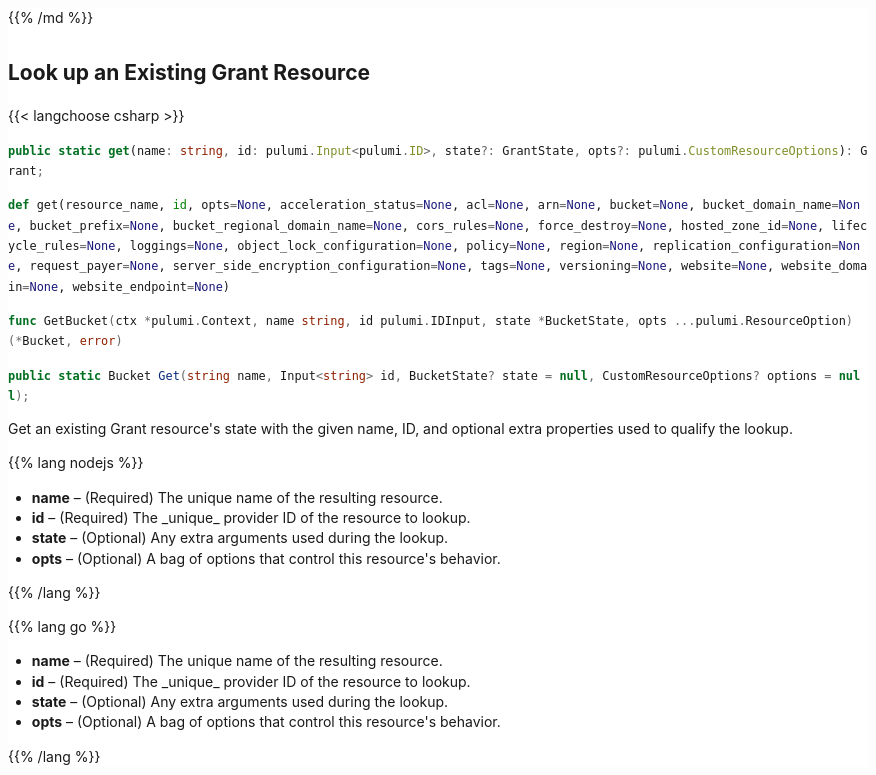 {{% /md %}}</td>
        </tr>
    </tbody>
</table>

## Look up an Existing Grant Resource

{{< langchoose csharp >}}

```typescript
public static get(name: string, id: pulumi.Input<pulumi.ID>, state?: GrantState, opts?: pulumi.CustomResourceOptions): Grant;
```

```python
def get(resource_name, id, opts=None, acceleration_status=None, acl=None, arn=None, bucket=None, bucket_domain_name=None, bucket_prefix=None, bucket_regional_domain_name=None, cors_rules=None, force_destroy=None, hosted_zone_id=None, lifecycle_rules=None, loggings=None, object_lock_configuration=None, policy=None, region=None, replication_configuration=None, request_payer=None, server_side_encryption_configuration=None, tags=None, versioning=None, website=None, website_domain=None, website_endpoint=None)
```

```go
func GetBucket(ctx *pulumi.Context, name string, id pulumi.IDInput, state *BucketState, opts ...pulumi.ResourceOption) (*Bucket, error)
```

```csharp
public static Bucket Get(string name, Input<string> id, BucketState? state = null, CustomResourceOptions? options = null);
```

Get an existing Grant resource's state with the given name, ID, and optional extra
properties used to qualify the lookup.

{{% lang nodejs %}}
<ul class="pl-10">
    <li><strong>name</strong> &ndash; (Required) The unique name of the resulting resource.</li>
    <li><strong>id</strong> &ndash; (Required) The _unique_ provider ID of the resource to lookup.</li>
    <li><strong>state</strong> &ndash; (Optional) Any extra arguments used during the lookup.</li>
    <li><strong>opts</strong> &ndash; (Optional) A bag of options that control this resource's behavior.</li>
</ul>
{{% /lang %}}

{{% lang go %}}
<ul class="pl-10">
    <li><strong>name</strong> &ndash; (Required) The unique name of the resulting resource.</li>
    <li><strong>id</strong> &ndash; (Required) The _unique_ provider ID of the resource to lookup.</li>
    <li><strong>state</strong> &ndash; (Optional) Any extra arguments used during the lookup.</li>
    <li><strong>opts</strong> &ndash; (Optional) A bag of options that control this resource's behavior.</li>
</ul>
{{% /lang %}}
